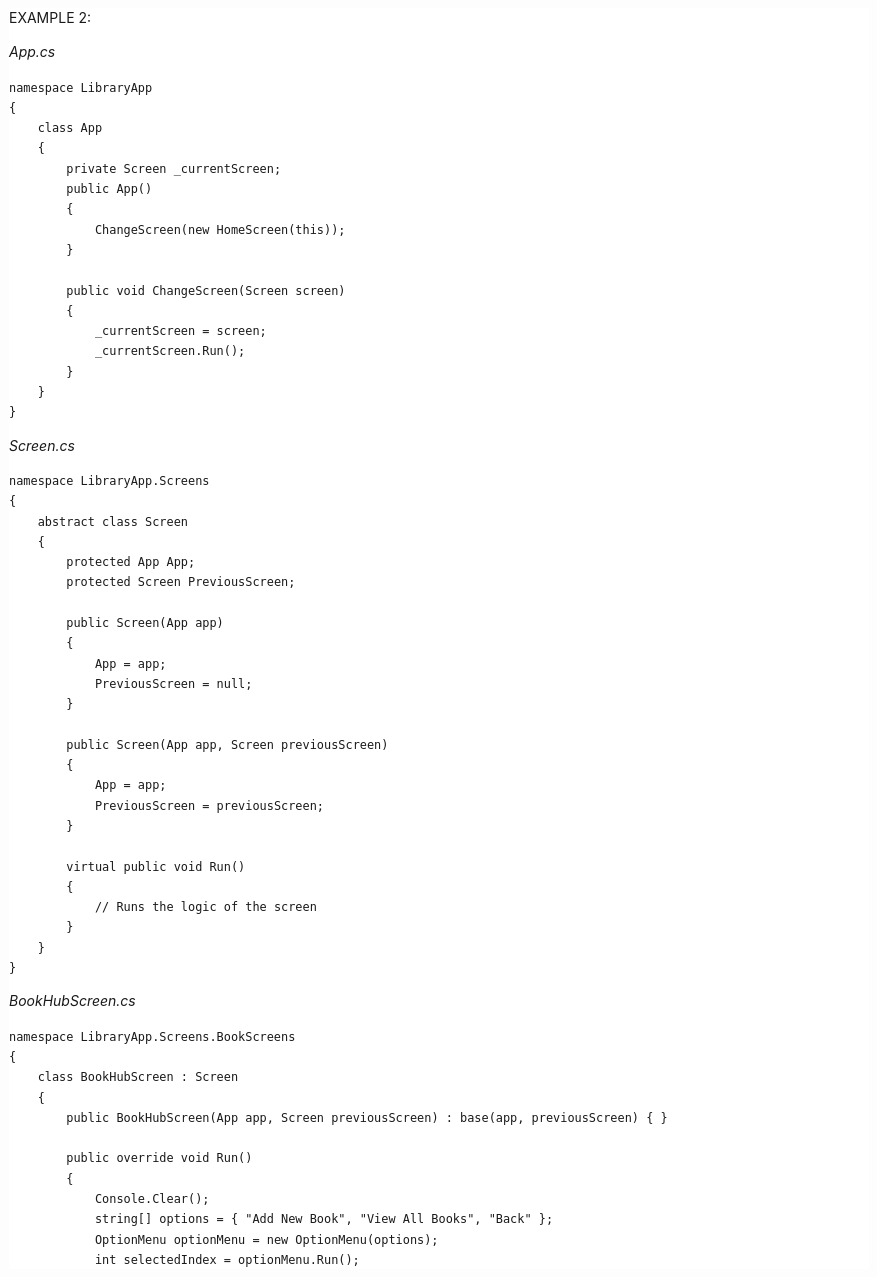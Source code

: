 EXAMPLE 2:

_App.cs_
```
namespace LibraryApp
{
    class App
    {
        private Screen _currentScreen;
        public App()
        {
            ChangeScreen(new HomeScreen(this));
        }

        public void ChangeScreen(Screen screen)
        {
            _currentScreen = screen;
            _currentScreen.Run();
        }
    }
}
```
_Screen.cs_
```
namespace LibraryApp.Screens
{
    abstract class Screen
    {
        protected App App;
        protected Screen PreviousScreen;

        public Screen(App app)
        {
            App = app;
            PreviousScreen = null;
        }

        public Screen(App app, Screen previousScreen)
        {
            App = app;
            PreviousScreen = previousScreen;
        }

        virtual public void Run()
        {
            // Runs the logic of the screen
        }
    }
}
```
_BookHubScreen.cs_
```
namespace LibraryApp.Screens.BookScreens
{
    class BookHubScreen : Screen
    {
        public BookHubScreen(App app, Screen previousScreen) : base(app, previousScreen) { }

        public override void Run()
        {
            Console.Clear();
            string[] options = { "Add New Book", "View All Books", "Back" };
            OptionMenu optionMenu = new OptionMenu(options);
            int selectedIndex = optionMenu.Run();

```